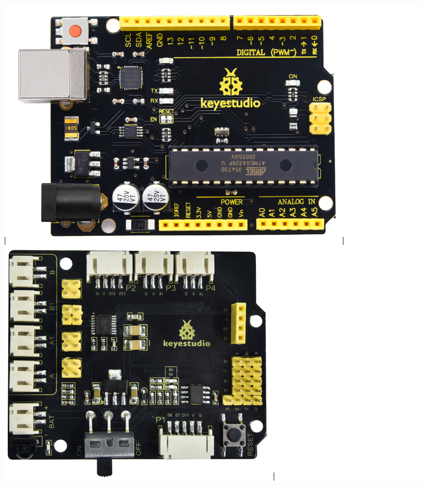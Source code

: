 | ![](media/8ecfc7e4f74bd2001452e33f74eace2e.png)              | ![](media/a68b920cd30c3b17941fa8b28b643c8f.png)              |